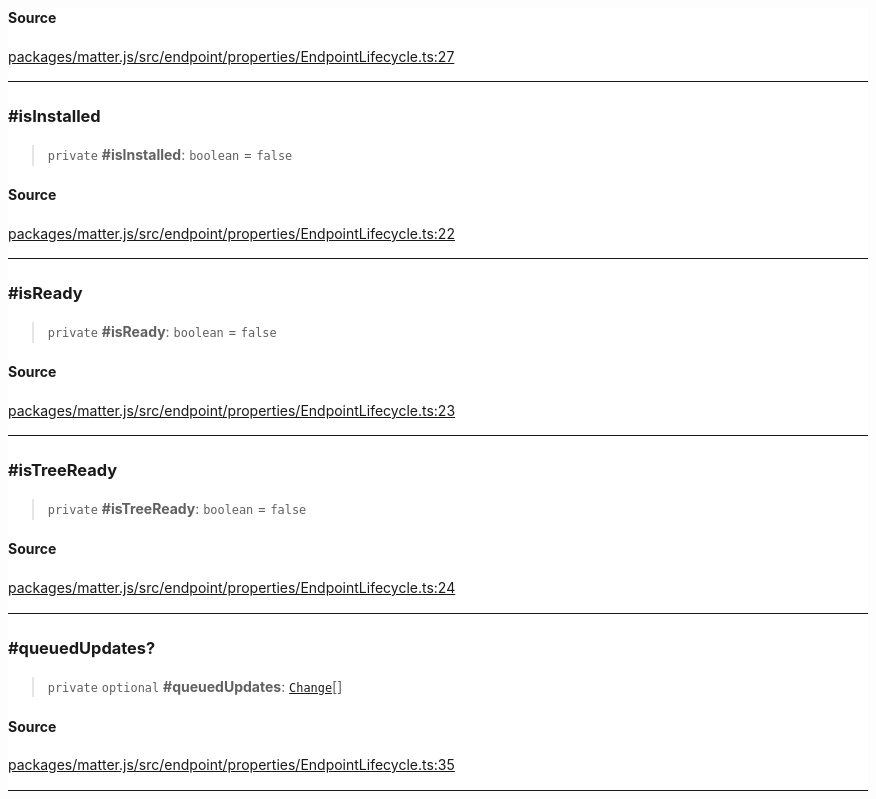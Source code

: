 #### Source

[packages/matter.js/src/endpoint/properties/EndpointLifecycle.ts:27](https://github.com/project-chip/matter.js/blob/7a8cbb56b87d4ccf34bec5a9a95ab40a1711324f/packages/matter.js/src/endpoint/properties/EndpointLifecycle.ts#L27)

***

### #isInstalled

> `private` **#isInstalled**: `boolean` = `false`

#### Source

[packages/matter.js/src/endpoint/properties/EndpointLifecycle.ts:22](https://github.com/project-chip/matter.js/blob/7a8cbb56b87d4ccf34bec5a9a95ab40a1711324f/packages/matter.js/src/endpoint/properties/EndpointLifecycle.ts#L22)

***

### #isReady

> `private` **#isReady**: `boolean` = `false`

#### Source

[packages/matter.js/src/endpoint/properties/EndpointLifecycle.ts:23](https://github.com/project-chip/matter.js/blob/7a8cbb56b87d4ccf34bec5a9a95ab40a1711324f/packages/matter.js/src/endpoint/properties/EndpointLifecycle.ts#L23)

***

### #isTreeReady

> `private` **#isTreeReady**: `boolean` = `false`

#### Source

[packages/matter.js/src/endpoint/properties/EndpointLifecycle.ts:24](https://github.com/project-chip/matter.js/blob/7a8cbb56b87d4ccf34bec5a9a95ab40a1711324f/packages/matter.js/src/endpoint/properties/EndpointLifecycle.ts#L24)

***

### #queuedUpdates?

> `private` `optional` **#queuedUpdates**: [`Change`](../enumerations/Change.md)[]

#### Source

[packages/matter.js/src/endpoint/properties/EndpointLifecycle.ts:35](https://github.com/project-chip/matter.js/blob/7a8cbb56b87d4ccf34bec5a9a95ab40a1711324f/packages/matter.js/src/endpoint/properties/EndpointLifecycle.ts#L35)

***
